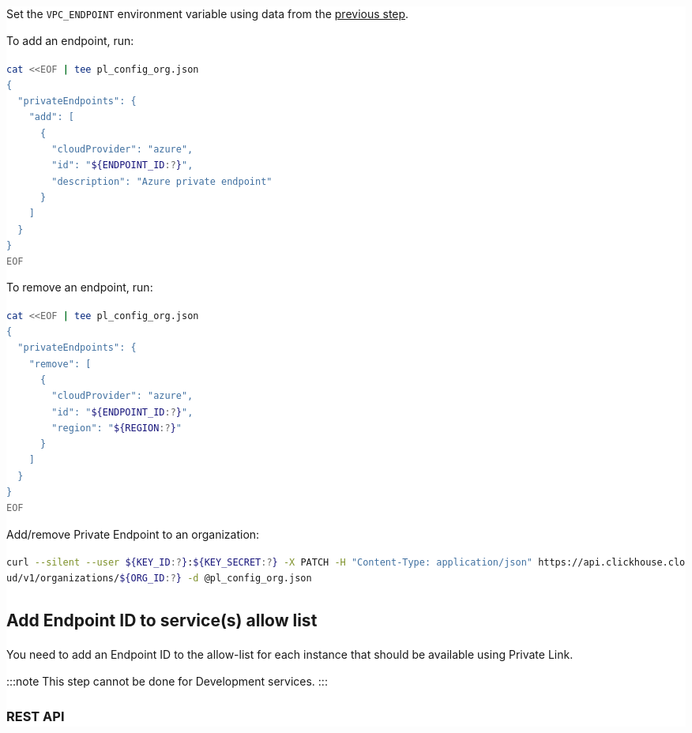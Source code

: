 Set the `VPC_ENDPOINT` environment variable using data from the [previous step](#obtaining-private-endpoint-resourceguid).

To add an endpoint, run:

```bash
cat <<EOF | tee pl_config_org.json
{
  "privateEndpoints": {
    "add": [
      {
        "cloudProvider": "azure",
        "id": "${ENDPOINT_ID:?}",
        "description": "Azure private endpoint"
      }
    ]
  }
}
EOF
```

To remove an endpoint, run:

```bash
cat <<EOF | tee pl_config_org.json
{
  "privateEndpoints": {
    "remove": [
      {
        "cloudProvider": "azure",
        "id": "${ENDPOINT_ID:?}",
        "region": "${REGION:?}"
      }
    ]
  }
}
EOF
```

Add/remove Private Endpoint to an organization:

```bash
curl --silent --user ${KEY_ID:?}:${KEY_SECRET:?} -X PATCH -H "Content-Type: application/json" https://api.clickhouse.cloud/v1/organizations/${ORG_ID:?} -d @pl_config_org.json
```

## Add Endpoint ID to service(s) allow list

You need to add an Endpoint ID to the allow-list for each instance that should be available using Private Link.

:::note
This step cannot be done for Development services.
:::

### REST API
